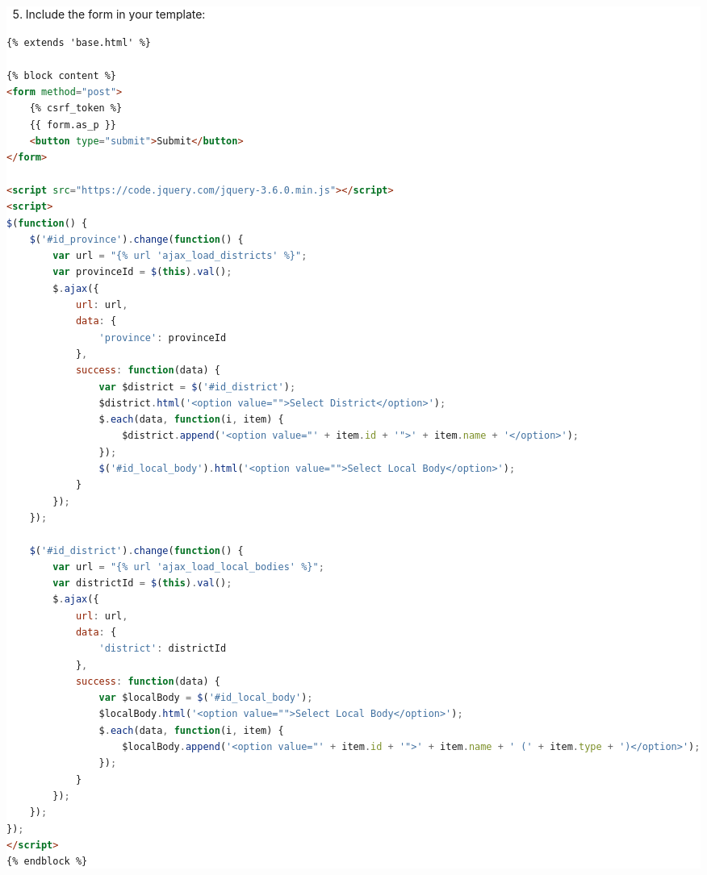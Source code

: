 5. Include the form in your template:
```html
{% extends 'base.html' %}

{% block content %}
<form method="post">
    {% csrf_token %}
    {{ form.as_p }}
    <button type="submit">Submit</button>
</form>

<script src="https://code.jquery.com/jquery-3.6.0.min.js"></script>
<script>
$(function() {
    $('#id_province').change(function() {
        var url = "{% url 'ajax_load_districts' %}";
        var provinceId = $(this).val();
        $.ajax({
            url: url,
            data: {
                'province': provinceId
            },
            success: function(data) {
                var $district = $('#id_district');
                $district.html('<option value="">Select District</option>');
                $.each(data, function(i, item) {
                    $district.append('<option value="' + item.id + '">' + item.name + '</option>');
                });
                $('#id_local_body').html('<option value="">Select Local Body</option>');
            }
        });
    });

    $('#id_district').change(function() {
        var url = "{% url 'ajax_load_local_bodies' %}";
        var districtId = $(this).val();
        $.ajax({
            url: url,
            data: {
                'district': districtId
            },
            success: function(data) {
                var $localBody = $('#id_local_body');
                $localBody.html('<option value="">Select Local Body</option>');
                $.each(data, function(i, item) {
                    $localBody.append('<option value="' + item.id + '">' + item.name + ' (' + item.type + ')</option>');
                });
            }
        });
    });
});
</script>
{% endblock %}
```
